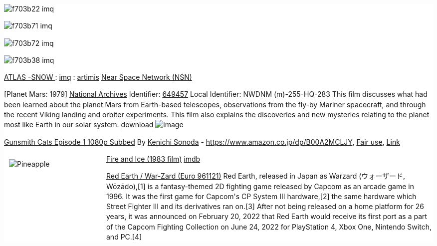 <div class="tupperware" markdown="1" >
	
![f703b22 imq](https://github.com/user-attachments/assets/f67b35a7-1ff7-43ab-9a7e-7e0c80172310)

![f703b71 imq](https://github.com/user-attachments/assets/0c7cc869-7525-465b-afb9-5e952fef5113)

![f703b72 imq](https://github.com/user-attachments/assets/1464400e-aea2-4a4d-be50-d0abaa60ce6f)

![f703b38 imq](https://github.com/user-attachments/assets/2f0557e7-a062-4f48-97ab-98c58d358009)

</div>

<iframe src="https://www.facebook.com/plugins/post.php?href=https%3A%2F%2Fwww.facebook.com%2Fpermalink.php%3Fstory_fbid%3Dpfbid02C6dUg1w9wCS5D6c5fpQpDancdBohU75iLsZgkX9nsxnHSwJZo5ed6dSd4v5rUQdSl%26id%3D100084464911565&show_text=true&width=500" width="500" height="539" style="border:none;overflow:hidden" scrolling="no" frameborder="0" allowfullscreen="true" allow="autoplay; clipboard-write; encrypted-media; picture-in-picture; web-share"></iframe>

[ATLAS -SNOW ](https://pds-imaging.jpl.nasa.gov/beta/archive-explorer?mission=mgs&bundle=mgsc_1576&uri=atlas:pds3:mgs:mars_global_surveyor:/mgsc_1576/s22016/s2201621.imq-) : [imq](https://planetarydata.jpl.nasa.gov/img/data/mgs/moc/mgsc_1576/s22016/s2201621.imq) : [artimis](https://www.nasa.gov/mission/artemis-ii/) [Near Space Network (NSN)](https://esc.gsfc.nasa.gov/projects/NSN) 

[Planet Mars: 1979]
[National Archives](https://catalog.archives.gov/id/649457) Identifier: [649457](https://youtu.be/dZzY8-nxabA?si=-mZVuAKE9eFwF7nk)
Local Identifier: NWDNM (m)-255-HQ-283
This film discusses what had been learned about the planet Mars from Earth-based telescopes, observations from the fly-by Mariner spacecraft, and through the recent Viking landing and orbiter experiments. This film also explains the discoveries and new mysteries relating to the planet most like Earth in our solar system.
[download](https://s3.amazonaws.com/NARAprodstorage/lz/mopix/255/HQ/255-hq-283.mp4)
<img  alt="image" src="https://github.com/user-attachments/assets/f0a743a8-7243-4309-ab11-8aeaa8333f7a" />


[Gunsmith Cats Episode 1 1080p Subbed](https://youtu.be/rELcbhPheRM?si=mZ4NL3hLQiIRrSdL)
By <a href="//en.wikipedia.org/wiki/Kenichi_Sonoda" title="Kenichi Sonoda">Kenichi Sonoda</a> - <a rel="nofollow" class="external free" href="https://www.amazon.co.jp/dp/B00A2MCLJY">https://www.amazon.co.jp/dp/B00A2MCLJY</a>, <a href="//en.wikipedia.org/wiki/File:Gunsmith_Cats_volume_1_cover.jpg" title="Fair use of copyrighted material in the context of Gunsmith Cats">Fair use</a>, <a href="https://en.wikipedia.org/w/index.php?curid=69585498">Link</a>

<a href="https://upload.wikimedia.org/wikipedia/en/f/f2/Fire_and_Ice_1983_poster.png"><img src="https://upload.wikimedia.org/wikipedia/en/f/f2/Fire_and_Ice_1983_poster.png" style="width:180px;height:252px;margin-right:5px;padding:10px;" align="left" alt="Pineapple" /> 

[Fire and Ice (1983 film)](https://youtu.be/iqGl01na3a4?si=PYxA8SzkXaMKxhJc)
[imdb](https://www.imdb.com/title/tt0085542/)

[Red Earth / War-Zard (Euro 961121)](https://www.retrogames.cc/arcade-games/red-earth-war-zard-euro-961121.html)
Red Earth, released in Japan as Warzard (ウォーザード, Wōzādo),[1] is a fantasy-themed 2D fighting game released by Capcom as an arcade game in 1996. It was the first game for Capcom's CP System III hardware,[2] the same hardware which Street Fighter III and its derivatives ran on.[3] After not being released on a home platform for 26 years, it was announced on February 20, 2022 that Red Earth would receive its first port as a part of the Capcom Fighting Collection on June 24, 2022 for PlayStation 4, Xbox One, Nintendo Switch, and PC.[4] 
